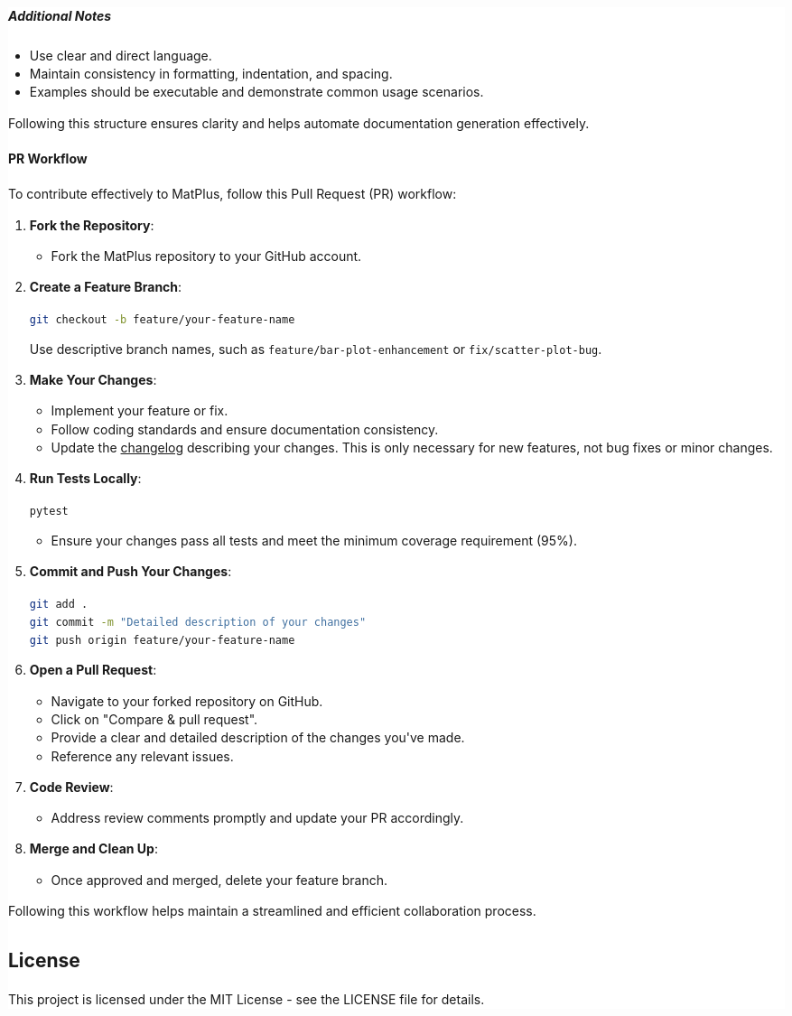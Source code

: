 ##### Additional Notes
- Use clear and direct language.
- Maintain consistency in formatting, indentation, and spacing.
- Examples should be executable and demonstrate common usage scenarios.

Following this structure ensures clarity and helps automate documentation generation effectively.

#### PR Workflow

To contribute effectively to MatPlus, follow this Pull Request (PR) workflow:

1. **Fork the Repository**:
   - Fork the MatPlus repository to your GitHub account.

2. **Create a Feature Branch**:
   ```bash
   git checkout -b feature/your-feature-name
   ```
   Use descriptive branch names, such as `feature/bar-plot-enhancement` or `fix/scatter-plot-bug`.

3. **Make Your Changes**:
   - Implement your feature or fix.
   - Follow coding standards and ensure documentation consistency.
   - Update the [changelog](./CHANGELOG.md) describing your changes. This is only necessary for new features, not bug fixes or minor changes.

4. **Run Tests Locally**:
   ```bash
   pytest
   ```
   - Ensure your changes pass all tests and meet the minimum coverage requirement (95%).

5. **Commit and Push Your Changes**:
   ```bash
   git add .
   git commit -m "Detailed description of your changes"
   git push origin feature/your-feature-name
   ```

6. **Open a Pull Request**:
   - Navigate to your forked repository on GitHub.
   - Click on "Compare & pull request".
   - Provide a clear and detailed description of the changes you've made.
   - Reference any relevant issues.

7. **Code Review**:
   - Address review comments promptly and update your PR accordingly.

8. **Merge and Clean Up**:
   - Once approved and merged, delete your feature branch.

Following this workflow helps maintain a streamlined and efficient collaboration process.

## License
This project is licensed under the MIT License - see the LICENSE file for details.